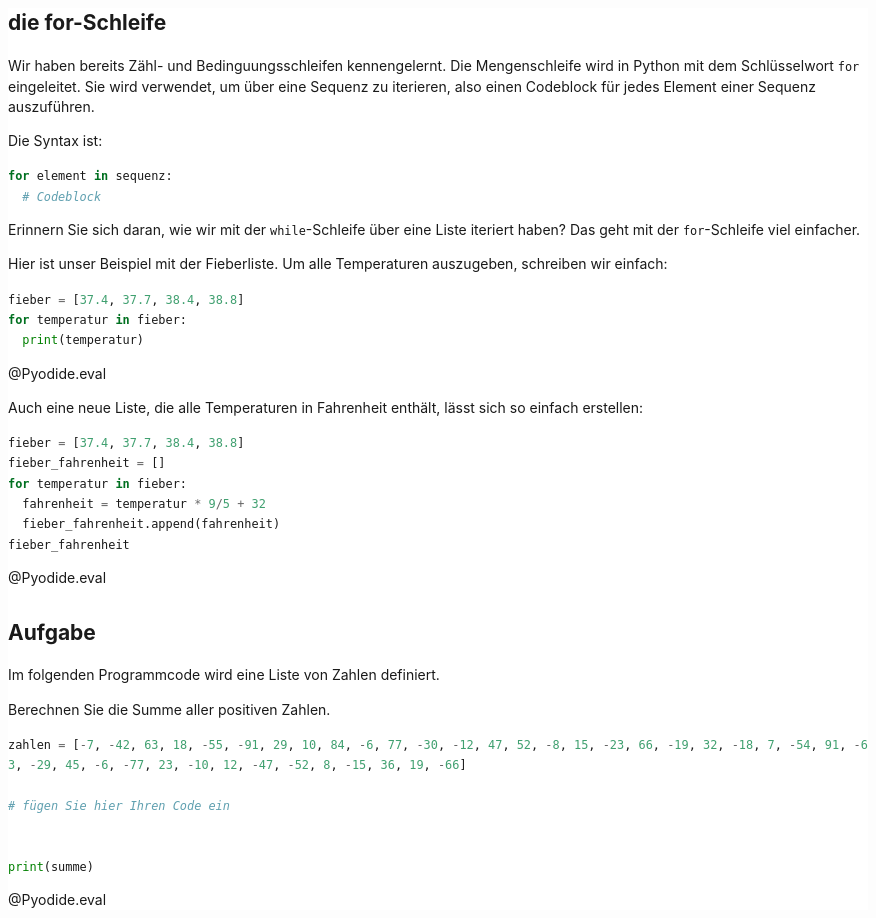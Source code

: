 ## die for-Schleife

Wir haben bereits Zähl- und Bedinguungsschleifen kennengelernt. Die Mengenschleife wird in Python mit dem Schlüsselwort `for` eingeleitet. Sie wird verwendet, um über eine Sequenz zu iterieren, also einen Codeblock für jedes Element einer Sequenz auszuführen.

Die Syntax ist:

```python
for element in sequenz:
  # Codeblock
```

Erinnern Sie sich daran, wie wir mit der `while`-Schleife über eine Liste iteriert haben? Das geht mit der `for`-Schleife viel einfacher.

Hier ist unser Beispiel mit der Fieberliste. 
Um alle Temperaturen auszugeben, schreiben wir einfach:

```python 
fieber = [37.4, 37.7, 38.4, 38.8]
for temperatur in fieber:
  print(temperatur)
```
@Pyodide.eval

Auch eine neue Liste, die alle Temperaturen in Fahrenheit enthält, lässt sich so einfach erstellen:

```python 
fieber = [37.4, 37.7, 38.4, 38.8]
fieber_fahrenheit = []
for temperatur in fieber:
  fahrenheit = temperatur * 9/5 + 32
  fieber_fahrenheit.append(fahrenheit)
fieber_fahrenheit
```
@Pyodide.eval

<div class="alert exercise">

Aufgabe
-------

Im folgenden Programmcode wird eine Liste von Zahlen definiert.

Berechnen Sie die Summe aller positiven Zahlen.

```python 
zahlen = [-7, -42, 63, 18, -55, -91, 29, 10, 84, -6, 77, -30, -12, 47, 52, -8, 15, -23, 66, -19, 32, -18, 7, -54, 91, -63, -29, 45, -6, -77, 23, -10, 12, -47, -52, 8, -15, 36, 19, -66]

# fügen Sie hier Ihren Code ein


print(summe)
```
@Pyodide.eval


[^1]: Wie Sie wissen, enthält eine Menge in der Mathematik keine doppelten Elemente. Auflistungen in der Informatik enthalten jedoch häufig ein Element mehrfach.
[^2]: Wir könnten zwar für jeden Tag eine neue Variable anlegen, aber damit wären einfache Operationen wie den Durschnitt oder das Maximum zu berechnen sehr aufwändig.
[^1]: Hier müssen Sie wieder aufpassen: zwar ist die Länge der Liste 5, aber der Index des letzten Elements ist 4. Wenn wir den Wert von `fieber[5]` abfragen, erhalten wir einen Fehler.
[^1]: Das ist eine neue Art der Schleife, die Mengenschleife, die wir in diesem Kapitel gleich noch ausführlicher betrachten werden.
[^1]: Eine ausführliche Erklärung finden Sie auch in diesem Video (englisch): [The Slightly Spooky Recamán Sequence](https://www.youtube.com/watch?v=FGC5TdIiT9U "The Slightly Spooky Recamán Sequence (Numberphile)")
[^2]: Achtung, das 100. Element hat den Index 99, da die Liste bei 0 beginnt.